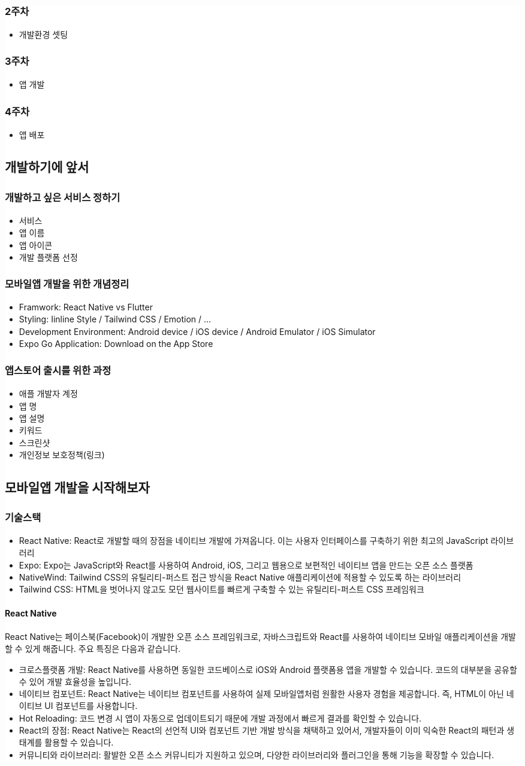 ### 2주차
- 개발환경 셋팅

### 3주차
- 앱 개발

### 4주차
- 앱 배포


## 개발하기에 앞서

### 개발하고 싶은 서비스 정하기
- 서비스
- 앱 이름
- 앱 아이콘
- 개발 플랫폼 선정

### 모바일앱 개발을 위한 개념정리
- Framwork: React Native vs Flutter
- Styling: Iinline Style / Tailwind CSS / Emotion / ...
- Development Environment: Android device / iOS device / Android Emulator / iOS Simulator
- Expo Go Application: Download on the App Store

### 앱스토어 출시를 위한 과정
- 애플 개발자 계정
- 앱 명
- 앱 설명
- 키워드
- 스크린샷
- 개인정보 보호정책(링크)


## 모바일앱 개발을 시작해보자

### 기술스택
- React Native: React로 개발할 때의 장점을 네이티브 개발에 가져옵니다. 이는 사용자 인터페이스를 구축하기 위한 최고의 JavaScript 라이브러리
- Expo: Expo는 JavaScript와 React를 사용하여 Android, iOS, 그리고 웹용으로 보편적인 네이티브 앱을 만드는 오픈 소스 플랫폼
- NativeWind: Tailwind CSS의 유틸리티-퍼스트 접근 방식을 React Native 애플리케이션에 적용할 수 있도록 하는 라이브러리
- Tailwind CSS: HTML을 벗어나지 않고도 모던 웹사이트를 빠르게 구축할 수 있는 유틸리티-퍼스트 CSS 프레임워크

#### React Native
React Native는 페이스북(Facebook)이 개발한 오픈 소스 프레임워크로, 자바스크립트와 React를 사용하여 네이티브 모바일 애플리케이션을 개발할 수 있게 해줍니다. 
주요 특징은 다음과 같습니다.

- 크로스플랫폼 개발: React Native를 사용하면 동일한 코드베이스로 iOS와 Android 플랫폼용 앱을 개발할 수 있습니다. 코드의 대부분을 공유할 수 있어 개발 효율성을 높입니다.
- 네이티브 컴포넌트: React Native는 네이티브 컴포넌트를 사용하여 실제 모바일앱처럼 원활한 사용자 경험을 제공합니다. 즉, HTML이 아닌 네이티브 UI 컴포넌트를 사용합니다.
- Hot Reloading: 코드 변경 시 앱이 자동으로 업데이트되기 때문에 개발 과정에서 빠르게 결과를 확인할 수 있습니다.
- React의 장점: React Native는 React의 선언적 UI와 컴포넌트 기반 개발 방식을 채택하고 있어서, 개발자들이 이미 익숙한 React의 패턴과 생태계를 활용할 수 있습니다.
- 커뮤니티와 라이브러리: 활발한 오픈 소스 커뮤니티가 지원하고 있으며, 다양한 라이브러리와 플러그인을 통해 기능을 확장할 수 있습니다.
